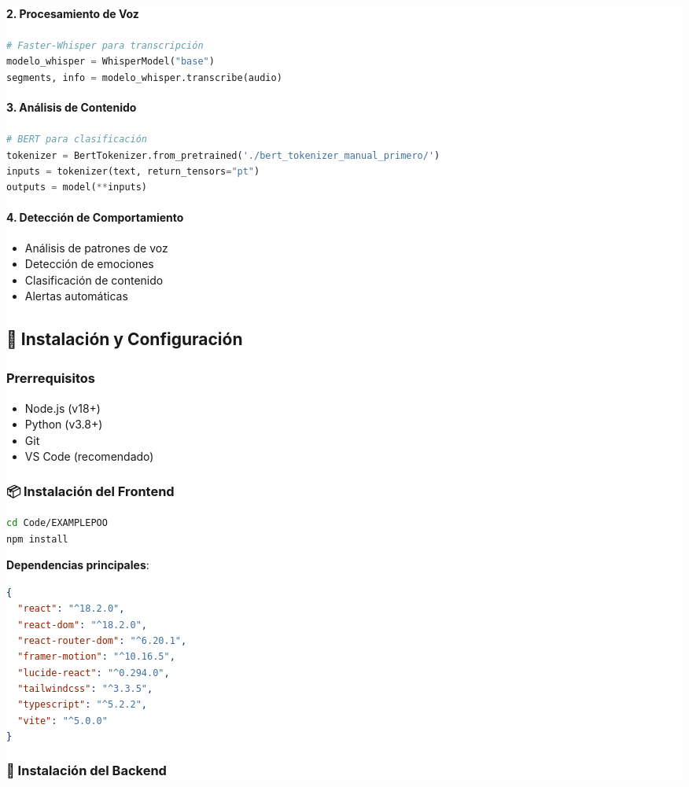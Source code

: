 #### 2. **Procesamiento de Voz**
```python
# Faster-Whisper para transcripción
modelo_whisper = WhisperModel("base")
segments, info = modelo_whisper.transcribe(audio)
```

#### 3. **Análisis de Contenido**
```python
# BERT para clasificación
tokenizer = BertTokenizer.from_pretrained('./bert_tokenizer_manual_primero/')
inputs = tokenizer(text, return_tensors="pt")
outputs = model(**inputs)
```

#### 4. **Detección de Comportamiento**
- Análisis de patrones de voz
- Detección de emociones
- Clasificación de contenido
- Alertas automáticas

## 🚀 Instalación y Configuración

### Prerrequisitos
- Node.js (v18+)
- Python (v3.8+)
- Git
- VS Code (recomendado)

### 📦 Instalación del Frontend

```bash
cd Code/EXAMPLEPOO
npm install
```

**Dependencias principales**:
```json
{
  "react": "^18.2.0",
  "react-dom": "^18.2.0",
  "react-router-dom": "^6.20.1",
  "framer-motion": "^10.16.5",
  "lucide-react": "^0.294.0",
  "tailwindcss": "^3.3.5",
  "typescript": "^5.2.2",
  "vite": "^5.0.0"
}
```

### 🐍 Instalación del Backend
